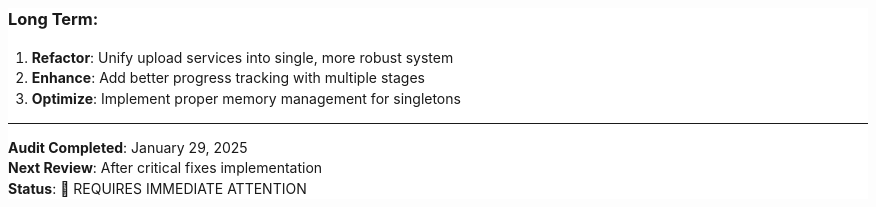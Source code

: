 ### Long Term:
1. **Refactor**: Unify upload services into single, more robust system
2. **Enhance**: Add better progress tracking with multiple stages
3. **Optimize**: Implement proper memory management for singletons

---

**Audit Completed**: January 29, 2025  
**Next Review**: After critical fixes implementation  
**Status**: 🔴 REQUIRES IMMEDIATE ATTENTION 